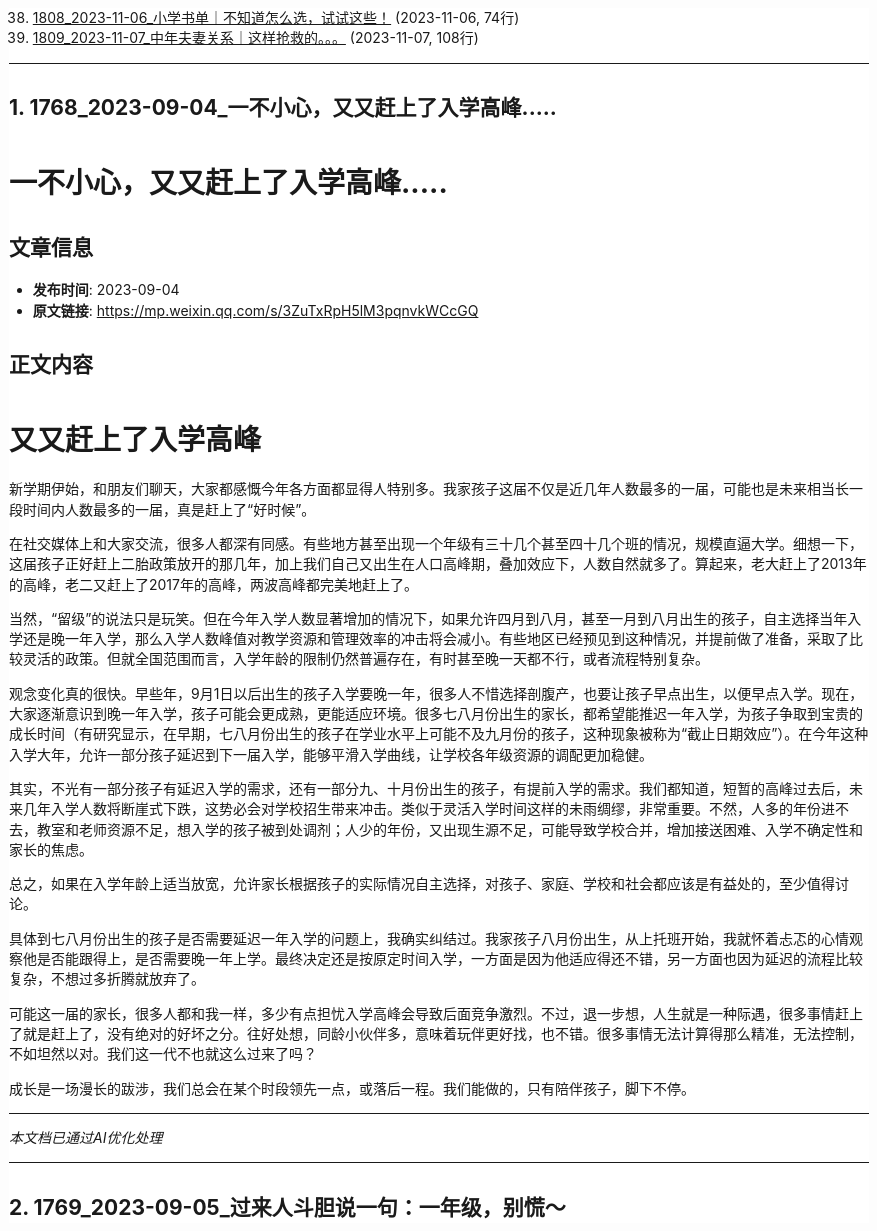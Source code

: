 38. [1808_2023-11-06_小学书单｜不知道怎么选，试试这些！](#38-1808_2023-11-06_小学书单｜不知道怎么选，试试这些！) (2023-11-06, 74行)
39. [1809_2023-11-07_中年夫妻关系｜这样抢救的。。。](#39-1809_2023-11-07_中年夫妻关系｜这样抢救的。。。) (2023-11-07, 108行)

---



## 1. 1768_2023-09-04_一不小心，又又赶上了入学高峰.....

# 一不小心，又又赶上了入学高峰.....

## 文章信息
- **发布时间**: 2023-09-04
- **原文链接**: https://mp.weixin.qq.com/s/3ZuTxRpH5lM3pqnvkWCcGQ


## 正文内容

# 又又赶上了入学高峰

新学期伊始，和朋友们聊天，大家都感慨今年各方面都显得人特别多。我家孩子这届不仅是近几年人数最多的一届，可能也是未来相当长一段时间内人数最多的一届，真是赶上了“好时候”。

在社交媒体上和大家交流，很多人都深有同感。有些地方甚至出现一个年级有三十几个甚至四十几个班的情况，规模直逼大学。细想一下，这届孩子正好赶上二胎政策放开的那几年，加上我们自己又出生在人口高峰期，叠加效应下，人数自然就多了。算起来，老大赶上了2013年的高峰，老二又赶上了2017年的高峰，两波高峰都完美地赶上了。

当然，“留级”的说法只是玩笑。但在今年入学人数显著增加的情况下，如果允许四月到八月，甚至一月到八月出生的孩子，自主选择当年入学还是晚一年入学，那么入学人数峰值对教学资源和管理效率的冲击将会减小。有些地区已经预见到这种情况，并提前做了准备，采取了比较灵活的政策。但就全国范围而言，入学年龄的限制仍然普遍存在，有时甚至晚一天都不行，或者流程特别复杂。

观念变化真的很快。早些年，9月1日以后出生的孩子入学要晚一年，很多人不惜选择剖腹产，也要让孩子早点出生，以便早点入学。现在，大家逐渐意识到晚一年入学，孩子可能会更成熟，更能适应环境。很多七八月份出生的家长，都希望能推迟一年入学，为孩子争取到宝贵的成长时间（有研究显示，在早期，七八月份出生的孩子在学业水平上可能不及九月份的孩子，这种现象被称为“截止日期效应”）。在今年这种入学大年，允许一部分孩子延迟到下一届入学，能够平滑入学曲线，让学校各年级资源的调配更加稳健。

其实，不光有一部分孩子有延迟入学的需求，还有一部分九、十月份出生的孩子，有提前入学的需求。我们都知道，短暂的高峰过去后，未来几年入学人数将断崖式下跌，这势必会对学校招生带来冲击。类似于灵活入学时间这样的未雨绸缪，非常重要。不然，人多的年份进不去，教室和老师资源不足，想入学的孩子被到处调剂；人少的年份，又出现生源不足，可能导致学校合并，增加接送困难、入学不确定性和家长的焦虑。

总之，如果在入学年龄上适当放宽，允许家长根据孩子的实际情况自主选择，对孩子、家庭、学校和社会都应该是有益处的，至少值得讨论。

具体到七八月份出生的孩子是否需要延迟一年入学的问题上，我确实纠结过。我家孩子八月份出生，从上托班开始，我就怀着忐忑的心情观察他是否能跟得上，是否需要晚一年上学。最终决定还是按原定时间入学，一方面是因为他适应得还不错，另一方面也因为延迟的流程比较复杂，不想过多折腾就放弃了。

可能这一届的家长，很多人都和我一样，多少有点担忧入学高峰会导致后面竞争激烈。不过，退一步想，人生就是一种际遇，很多事情赶上了就是赶上了，没有绝对的好坏之分。往好处想，同龄小伙伴多，意味着玩伴更好找，也不错。很多事情无法计算得那么精准，无法控制，不如坦然以对。我们这一代不也就这么过来了吗？

成长是一场漫长的跋涉，我们总会在某个时段领先一点，或落后一程。我们能做的，只有陪伴孩子，脚下不停。


---
*本文档已通过AI优化处理*


---


## 2. 1769_2023-09-05_过来人斗胆说一句：一年级，别慌～
